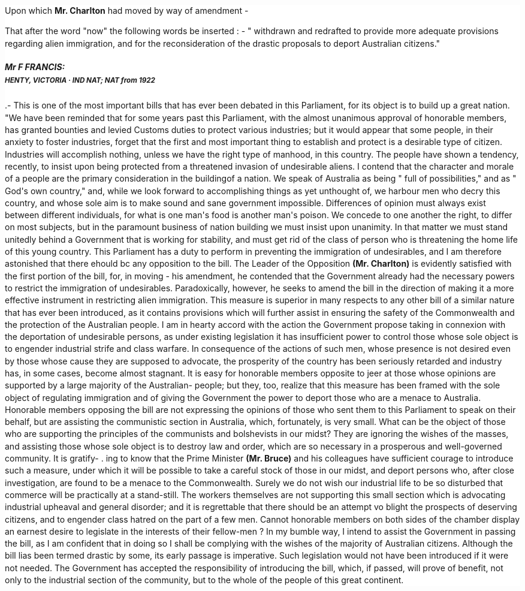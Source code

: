 Upon which  **Mr. Charlton**  had moved by way of amendment - 

That after the word "now" the following words be inserted :  - " withdrawn and redrafted to provide more adequate provisions regarding alien immigration, and for the reconsideration of the drastic proposals to deport Australian citizens." 

##### Mr F FRANCIS:<br><small class="text-muted">HENTY, VICTORIA &middot; IND NAT; NAT from 1922</small>

.- This is one of the most important bills that has ever been debated in this Parliament, for its object is to build up a great nation. "We have been reminded that for some years past this Parliament, with the almost unanimous approval of honorable members, has granted bounties and levied Customs duties to protect various industries; but it would appear that some people, in their anxiety to foster industries, forget that the first and most important thing to establish and protect is a desirable type of citizen. Industries will accomplish nothing, unless we have the right type of manhood, in this country. The people have shown a tendency, recently, to insist upon being protected from a threatened invasion of undesirable aliens. I contend that the character and morale of a people are the primary consideration in the buildingof a nation. We speak of Australia as being " full of possibilities," and as " God's own country," and, while we look forward to accomplishing things as yet unthought of, we harbour men who decry this country, and whose sole aim is to make sound and sane government impossible. Differences of opinion must always exist between different individuals, for what is one man's food is another man's poison. We concede to one another the right, to differ on most subjects, but in the paramount business of nation building we must insist upon unanimity. In that matter we must stand unitedly behind a Government that is working for stability, and must get rid of the class of person who is threatening the home life of this young country. This Parliament has a duty to perform in preventing the immigration of undesirables, and I am therefore astonished that there ehould bc any opposition to the bill. The Leader of the Opposition  **(Mr. Charlton)**  is evidently satisfied with the first portion of the bill, for, in moving - his amendment, he contended that the Government already had the necessary powers to restrict the immigration of undesirables. Paradoxically, however, he seeks to amend the bill in the direction of making it a more effective instrument in restricting alien immigration. This measure is superior in many respects to any other bill of a similar nature that has ever been introduced, as it contains provisions which will further assist in ensuring the safety of the Commonwealth and the protection of the Australian people. I am in hearty accord with the action the Government propose taking in connexion with the deportation of undesirable persons, as under existing legislation it has insufficient power to control those whose sole object is to engender industrial strife and class warfare. In consequence of the actions of such men, whose presence is not desired even by those whose cause they are supposed to advocate, the prosperity of the country has been seriously retarded and industry has, in some cases, become almost stagnant. It is easy for honorable members opposite to jeer at those whose opinions are supported by a large majority of the Australian- people; but they, too, realize that this measure has been framed with the sole object of regulating immigration and of giving the Government the power to deport those who are a menace to Australia. Honorable members opposing the bill are not expressing the opinions of those who sent them to this Parliament to speak on their behalf, but are assisting the communistic  section in Australia, which, fortunately, is very small. What can be the object of those who are supporting the principles of the communists and bolshevists in our midst? They are ignoring the wishes of the masses, and assisting those whose sole  object  is to destroy law and order, which are so necessary in a prosperous and well-governed community. It is gratify- . ing to know that the Prime Minister  **(Mr. Bruce)**  and his colleagues have sufficient courage to introduce such a measure, under which it will be possible to take a careful stock of those in our midst, and deport persons who, after close investigation, are found to be a menace to the Commonwealth. Surely we do not wish our industrial life to be so disturbed that commerce will be practically at a stand-still. The workers themselves are not supporting this small section which is advocating industrial upheaval and general disorder; and it is regrettable that there should be an attempt vo blight the prospects of deserving citizens, and to engender class hatred on the part of a few men. Cannot honorable members on both sides of the chamber display an earnest desire to legislate in the interests of their fellow-men ? In my bumble way, I intend to assist the Government in passing the bill, as I am confident that in doing so I shall be complying with the wishes of the majority of Australian citizens. Although the bill lias been termed drastic by some, its early passage is imperative. Such legislation would not have been introduced if it were not  needed. The Government has accepted the responsibility of introducing the bill, which, if passed, will prove of benefit, not only to the industrial section of the community, but to the whole of the people of this great continent. 
